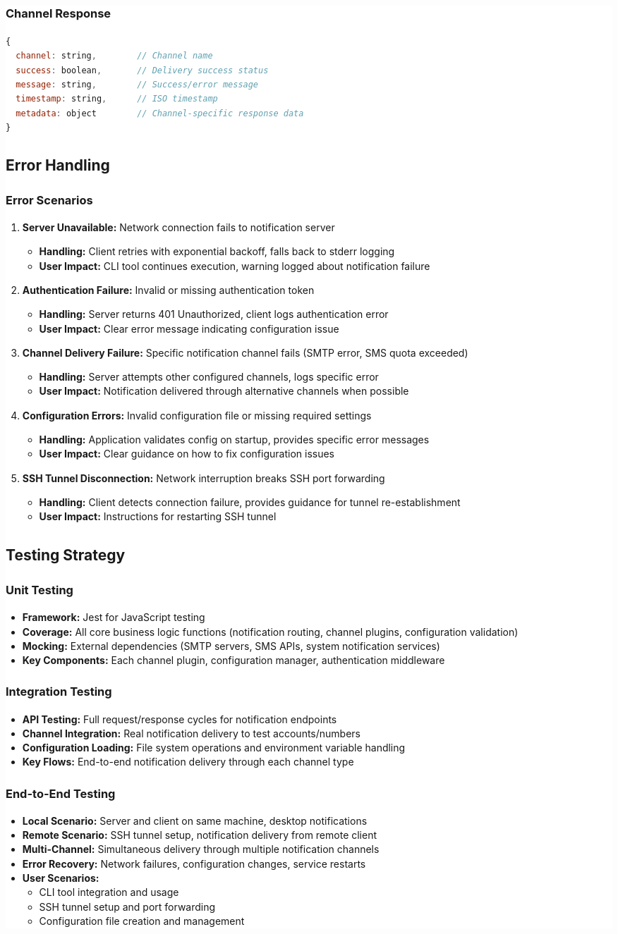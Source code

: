 ### Channel Response
```javascript
{
  channel: string,        // Channel name
  success: boolean,       // Delivery success status
  message: string,        // Success/error message
  timestamp: string,      // ISO timestamp
  metadata: object        // Channel-specific response data
}
```

## Error Handling

### Error Scenarios
1. **Server Unavailable:** Network connection fails to notification server
   - **Handling:** Client retries with exponential backoff, falls back to stderr logging
   - **User Impact:** CLI tool continues execution, warning logged about notification failure

2. **Authentication Failure:** Invalid or missing authentication token
   - **Handling:** Server returns 401 Unauthorized, client logs authentication error
   - **User Impact:** Clear error message indicating configuration issue

3. **Channel Delivery Failure:** Specific notification channel fails (SMTP error, SMS quota exceeded)
   - **Handling:** Server attempts other configured channels, logs specific error
   - **User Impact:** Notification delivered through alternative channels when possible

4. **Configuration Errors:** Invalid configuration file or missing required settings
   - **Handling:** Application validates config on startup, provides specific error messages
   - **User Impact:** Clear guidance on how to fix configuration issues

5. **SSH Tunnel Disconnection:** Network interruption breaks SSH port forwarding
   - **Handling:** Client detects connection failure, provides guidance for tunnel re-establishment
   - **User Impact:** Instructions for restarting SSH tunnel

## Testing Strategy

### Unit Testing
- **Framework:** Jest for JavaScript testing
- **Coverage:** All core business logic functions (notification routing, channel plugins, configuration validation)
- **Mocking:** External dependencies (SMTP servers, SMS APIs, system notification services)
- **Key Components:** Each channel plugin, configuration manager, authentication middleware

### Integration Testing
- **API Testing:** Full request/response cycles for notification endpoints
- **Channel Integration:** Real notification delivery to test accounts/numbers
- **Configuration Loading:** File system operations and environment variable handling
- **Key Flows:** End-to-end notification delivery through each channel type

### End-to-End Testing
- **Local Scenario:** Server and client on same machine, desktop notifications
- **Remote Scenario:** SSH tunnel setup, notification delivery from remote client
- **Multi-Channel:** Simultaneous delivery through multiple notification channels
- **Error Recovery:** Network failures, configuration changes, service restarts
- **User Scenarios:** 
  - CLI tool integration and usage
  - SSH tunnel setup and port forwarding
  - Configuration file creation and management